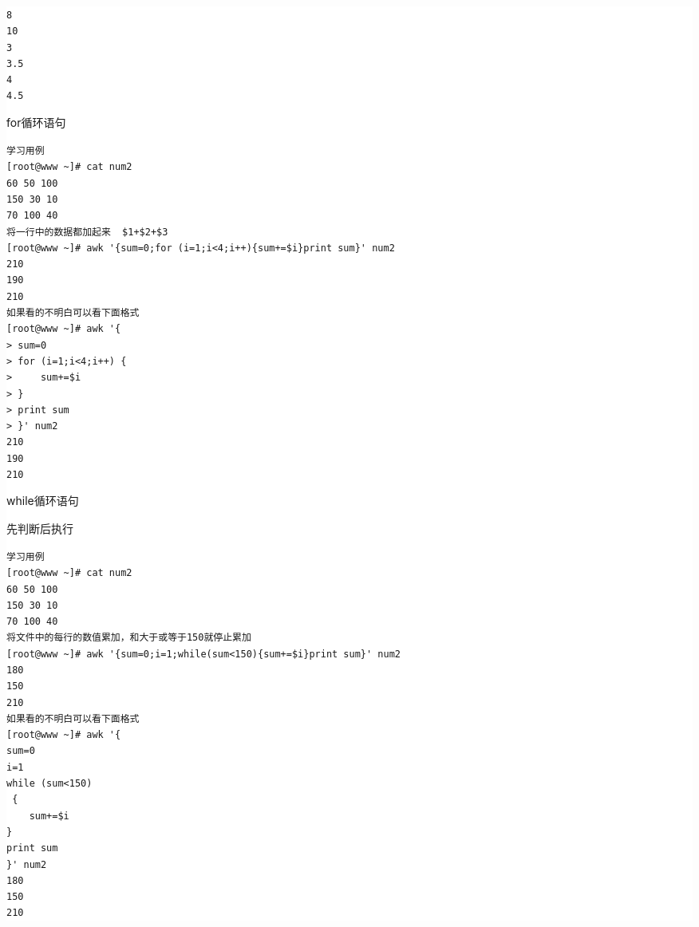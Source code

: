 ```
8
10
3
3.5
4
4.5
```

for循环语句

```
学习用例
[root@www ~]# cat num2
60 50 100
150 30 10
70 100 40
将一行中的数据都加起来  $1+$2+$3
[root@www ~]# awk '{sum=0;for (i=1;i<4;i++){sum+=$i}print sum}' num2
210
190
210
如果看的不明白可以看下面格式
[root@www ~]# awk '{
> sum=0
> for (i=1;i<4;i++) {
>     sum+=$i
> }
> print sum
> }' num2
210
190
210
```

while循环语句

先判断后执行

```
学习用例
[root@www ~]# cat num2
60 50 100
150 30 10
70 100 40
将文件中的每行的数值累加，和大于或等于150就停止累加
[root@www ~]# awk '{sum=0;i=1;while(sum<150){sum+=$i}print sum}' num2
180
150
210
如果看的不明白可以看下面格式
[root@www ~]# awk '{
sum=0
i=1
while (sum<150)
 {
    sum+=$i
}
print sum
}' num2
180
150
210
```

